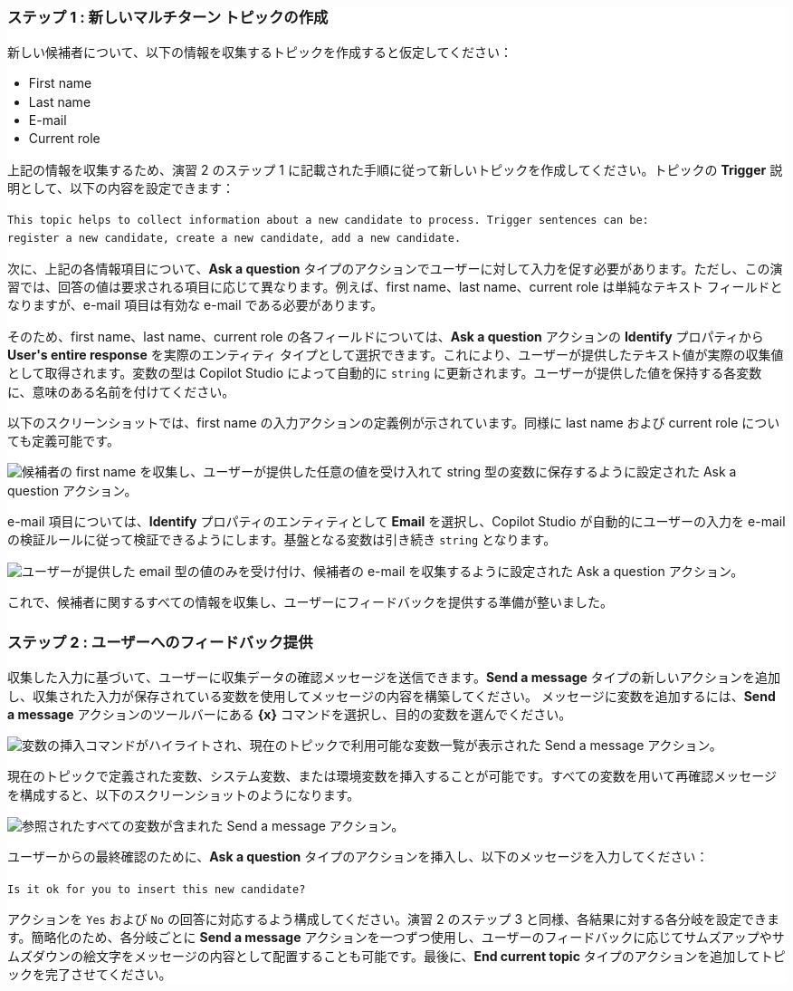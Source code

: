 ### ステップ 1 : 新しいマルチターン トピックの作成

新しい候補者について、以下の情報を収集するトピックを作成すると仮定してください：

- First name
- Last name
- E-mail
- Current role

上記の情報を収集するため、演習 2 のステップ 1 に記載された手順に従って新しいトピックを作成してください。トピックの **Trigger** 説明として、以下の内容を設定できます：

```txt
This topic helps to collect information about a new candidate to process. Trigger sentences can be: 
register a new candidate, create a new candidate, add a new candidate.
```

次に、上記の各情報項目について、**Ask a question** タイプのアクションでユーザーに対して入力を促す必要があります。ただし、この演習では、回答の値は要求される項目に応じて異なります。例えば、first name、last name、current role は単純なテキスト フィールドとなりますが、e-mail 項目は有効な e-mail である必要があります。

そのため、first name、last name、current role の各フィールドについては、**Ask a question** アクションの **Identify** プロパティから **User's entire response** を実際のエンティティ タイプとして選択できます。これにより、ユーザーが提供したテキスト値が実際の収集値として取得されます。変数の型は Copilot Studio によって自動的に `string` に更新されます。ユーザーが提供した値を保持する各変数に、意味のある名前を付けてください。

以下のスクリーンショットでは、first name の入力アクションの定義例が示されています。同様に last name および current role についても定義可能です。

![候補者の first name を収集し、ユーザーが提供した任意の値を受け入れて string 型の変数に保存するように設定された **Ask a question** アクション。](../../../assets/images/make/copilot-studio-02/create-topic-multi-turn-01.png)

e-mail 項目については、**Identify** プロパティのエンティティとして **Email** を選択し、Copilot Studio が自動的にユーザーの入力を e-mail の検証ルールに従って検証できるようにします。基盤となる変数は引き続き `string` となります。

![ユーザーが提供した email 型の値のみを受け付け、候補者の e-mail を収集するように設定された **Ask a question** アクション。](../../../assets/images/make/copilot-studio-02/create-topic-multi-turn-02.png)

これで、候補者に関するすべての情報を収集し、ユーザーにフィードバックを提供する準備が整いました。

<cc-end-step lab="mcs2" exercise="3" step="1" />

### ステップ 2 : ユーザーへのフィードバック提供

収集した入力に基づいて、ユーザーに収集データの確認メッセージを送信できます。**Send a message** タイプの新しいアクションを追加し、収集された入力が保存されている変数を使用してメッセージの内容を構築してください。
メッセージに変数を追加するには、**Send a message** アクションのツールバーにある **{x}** コマンドを選択し、目的の変数を選んでください。

![変数の挿入コマンドがハイライトされ、現在のトピックで利用可能な変数一覧が表示された **Send a message** アクション。](../../../assets/images/make/copilot-studio-02/create-topic-multi-turn-03.png)

現在のトピックで定義された変数、システム変数、または環境変数を挿入することが可能です。すべての変数を用いて再確認メッセージを構成すると、以下のスクリーンショットのようになります。

![参照されたすべての変数が含まれた **Send a message** アクション。](../../../assets/images/make/copilot-studio-02/create-topic-multi-turn-04.png)

ユーザーからの最終確認のために、**Ask a question** タイプのアクションを挿入し、以下のメッセージを入力してください：

```txt
Is it ok for you to insert this new candidate?
```

アクションを `Yes` および `No` の回答に対応するよう構成してください。演習 2 のステップ 3 と同様、各結果に対する各分岐を設定できます。簡略化のため、各分岐ごとに **Send a message** アクションを一つずつ使用し、ユーザーのフィードバックに応じてサムズアップやサムズダウンの絵文字をメッセージの内容として配置することも可能です。最後に、**End current topic** タイプのアクションを追加してトピックを完了させてください。
